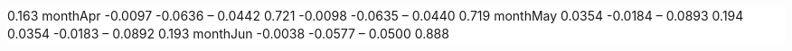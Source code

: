 </td>
<td style=" padding:0.2cm; text-align:left; vertical-align:top; text-align:center;  col7">
0.163
</td>
</tr>
<tr>
<td style=" padding:0.2cm; text-align:left; vertical-align:top; text-align:left; ">
monthApr
</td>
<td style=" padding:0.2cm; text-align:left; vertical-align:top; text-align:center;  ">
-0.0097
</td>
<td style=" padding:0.2cm; text-align:left; vertical-align:top; text-align:center;  ">
-0.0636 – 0.0442
</td>
<td style=" padding:0.2cm; text-align:left; vertical-align:top; text-align:center;  ">
0.721
</td>
<td style=" padding:0.2cm; text-align:left; vertical-align:top; text-align:center;  ">
-0.0098
</td>
<td style=" padding:0.2cm; text-align:left; vertical-align:top; text-align:center;  ">
-0.0635 – 0.0440
</td>
<td style=" padding:0.2cm; text-align:left; vertical-align:top; text-align:center;  col7">
0.719
</td>
</tr>
<tr>
<td style=" padding:0.2cm; text-align:left; vertical-align:top; text-align:left; ">
monthMay
</td>
<td style=" padding:0.2cm; text-align:left; vertical-align:top; text-align:center;  ">
0.0354
</td>
<td style=" padding:0.2cm; text-align:left; vertical-align:top; text-align:center;  ">
-0.0184 – 0.0893
</td>
<td style=" padding:0.2cm; text-align:left; vertical-align:top; text-align:center;  ">
0.194
</td>
<td style=" padding:0.2cm; text-align:left; vertical-align:top; text-align:center;  ">
0.0354
</td>
<td style=" padding:0.2cm; text-align:left; vertical-align:top; text-align:center;  ">
-0.0183 – 0.0892
</td>
<td style=" padding:0.2cm; text-align:left; vertical-align:top; text-align:center;  col7">
0.193
</td>
</tr>
<tr>
<td style=" padding:0.2cm; text-align:left; vertical-align:top; text-align:left; ">
monthJun
</td>
<td style=" padding:0.2cm; text-align:left; vertical-align:top; text-align:center;  ">
-0.0038
</td>
<td style=" padding:0.2cm; text-align:left; vertical-align:top; text-align:center;  ">
-0.0577 – 0.0500
</td>
<td style=" padding:0.2cm; text-align:left; vertical-align:top; text-align:center;  ">
0.888
</td>